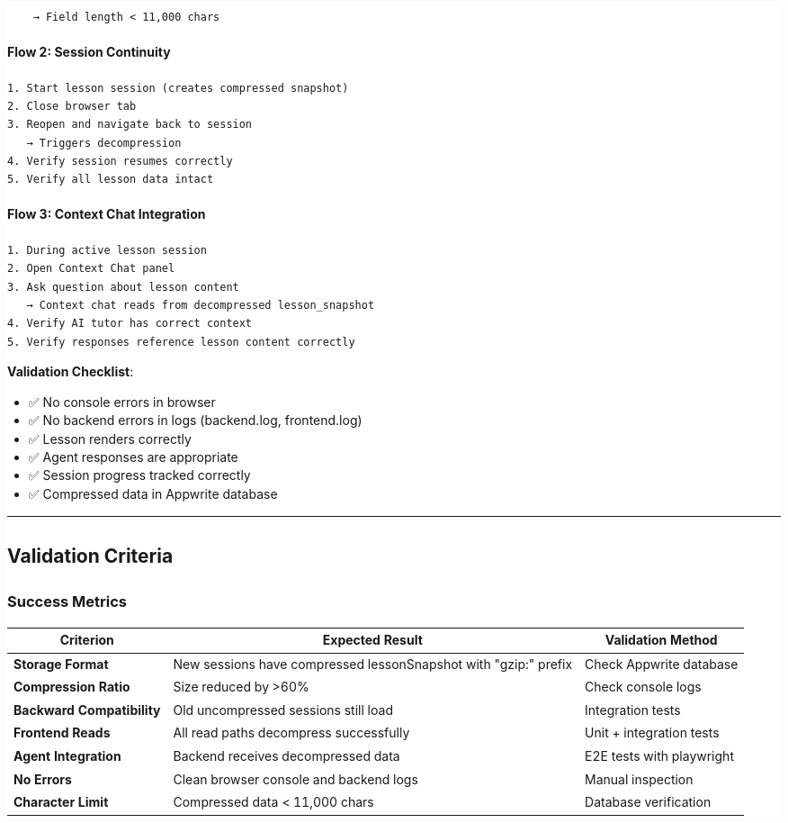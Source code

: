 ```
    → Field length < 11,000 chars
```

#### Flow 2: Session Continuity
```
1. Start lesson session (creates compressed snapshot)
2. Close browser tab
3. Reopen and navigate back to session
   → Triggers decompression
4. Verify session resumes correctly
5. Verify all lesson data intact
```

#### Flow 3: Context Chat Integration
```
1. During active lesson session
2. Open Context Chat panel
3. Ask question about lesson content
   → Context chat reads from decompressed lesson_snapshot
4. Verify AI tutor has correct context
5. Verify responses reference lesson content correctly
```

**Validation Checklist**:
- ✅ No console errors in browser
- ✅ No backend errors in logs (backend.log, frontend.log)
- ✅ Lesson renders correctly
- ✅ Agent responses are appropriate
- ✅ Session progress tracked correctly
- ✅ Compressed data in Appwrite database

---

## Validation Criteria

### Success Metrics

| Criterion | Expected Result | Validation Method |
|-----------|----------------|-------------------|
| **Storage Format** | New sessions have compressed lessonSnapshot with "gzip:" prefix | Check Appwrite database |
| **Compression Ratio** | Size reduced by >60% | Check console logs |
| **Backward Compatibility** | Old uncompressed sessions still load | Integration tests |
| **Frontend Reads** | All read paths decompress successfully | Unit + integration tests |
| **Agent Integration** | Backend receives decompressed data | E2E tests with playwright |
| **No Errors** | Clean browser console and backend logs | Manual inspection |
| **Character Limit** | Compressed data < 11,000 chars | Database verification |

